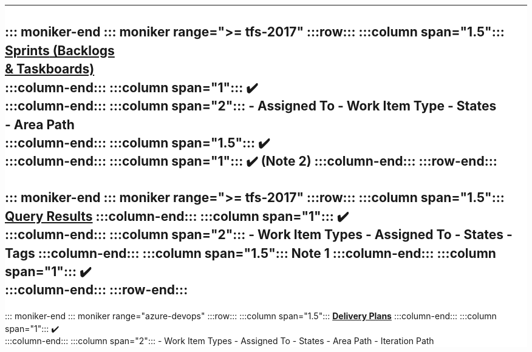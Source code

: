 
---
::: moniker-end 
::: moniker range=">= tfs-2017"
:::row:::
   :::column span="1.5":::
     [**Sprints** (Backlogs  
     & Taskboards)](../sprints/scrum-overview.md)  
   :::column-end:::
   :::column span="1":::
      ✔️   
   :::column-end:::
   :::column span="2":::
      - Assigned To
      - Work Item Type
      - States  
      - Area Path  
   :::column-end:::
   :::column span="1.5":::
      ✔️    
   :::column-end:::
   :::column span="1":::
      ✔️ (Note 2)
   :::column-end:::
:::row-end:::
---
::: moniker-end 
::: moniker range=">= tfs-2017"
:::row:::
   :::column span="1.5":::
     [**Query Results**](../queries/view-run-query.md)
   :::column-end:::
   :::column span="1":::
      ✔️   
   :::column-end:::
   :::column span="2":::
      - Work Item Types
      - Assigned To
      - States
      - Tags
   :::column-end:::
   :::column span="1.5":::
      Note 1
   :::column-end:::
   :::column span="1":::
      ✔️   
   :::column-end:::
:::row-end:::
---
::: moniker-end 
::: moniker range="azure-devops"
:::row:::
   :::column span="1.5":::
     [**Delivery Plans**](../plans/review-team-plans.md)
   :::column-end:::
   :::column span="1":::
      ✔️   
   :::column-end:::
   :::column span="2":::
      - Work Item Types
      - Assigned To
      - States
      - Area Path
      - Iteration Path